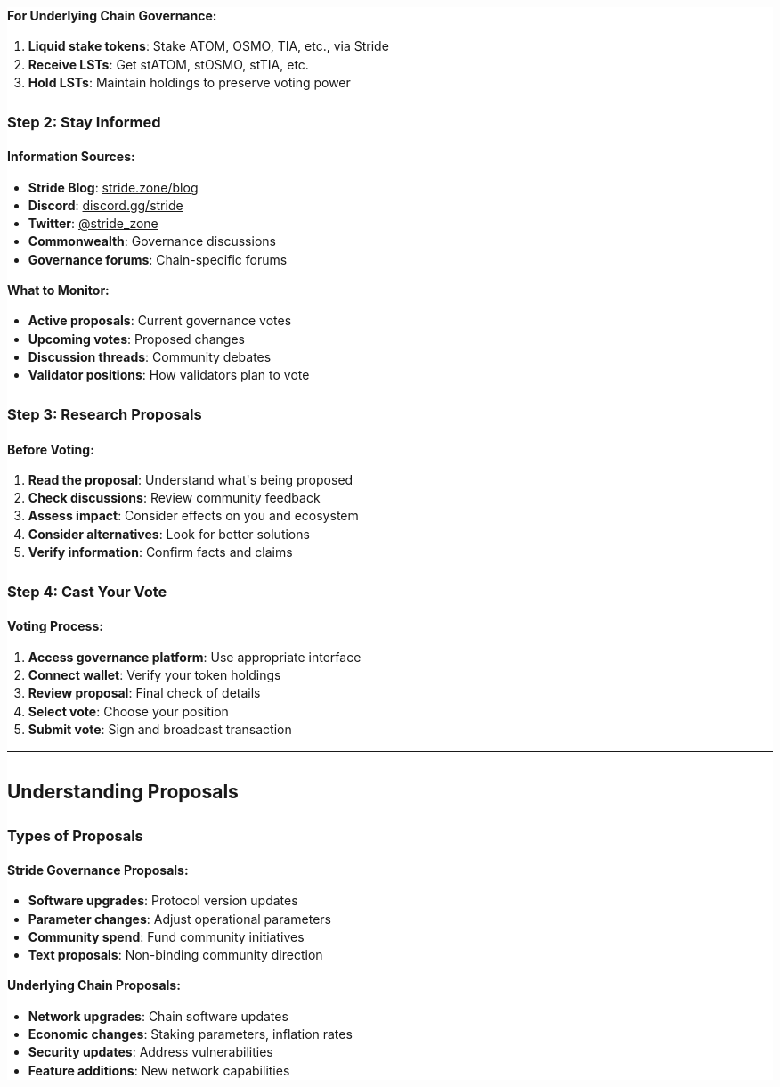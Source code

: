 **For Underlying Chain Governance:**
1. **Liquid stake tokens**: Stake ATOM, OSMO, TIA, etc., via Stride
2. **Receive LSTs**: Get stATOM, stOSMO, stTIA, etc.
3. **Hold LSTs**: Maintain holdings to preserve voting power

### Step 2: Stay Informed

**Information Sources:**
- **Stride Blog**: [stride.zone/blog](https://stride.zone/blog)
- **Discord**: [discord.gg/stride](https://discord.gg/stride)
- **Twitter**: [@stride_zone](https://twitter.com/stride_zone)
- **Commonwealth**: Governance discussions
- **Governance forums**: Chain-specific forums

**What to Monitor:**
- **Active proposals**: Current governance votes
- **Upcoming votes**: Proposed changes
- **Discussion threads**: Community debates
- **Validator positions**: How validators plan to vote

### Step 3: Research Proposals

**Before Voting:**
1. **Read the proposal**: Understand what's being proposed
2. **Check discussions**: Review community feedback
3. **Assess impact**: Consider effects on you and ecosystem
4. **Consider alternatives**: Look for better solutions
5. **Verify information**: Confirm facts and claims

### Step 4: Cast Your Vote

**Voting Process:**
1. **Access governance platform**: Use appropriate interface
2. **Connect wallet**: Verify your token holdings
3. **Review proposal**: Final check of details
4. **Select vote**: Choose your position
5. **Submit vote**: Sign and broadcast transaction

---

## Understanding Proposals

### Types of Proposals

**Stride Governance Proposals:**
- **Software upgrades**: Protocol version updates
- **Parameter changes**: Adjust operational parameters
- **Community spend**: Fund community initiatives
- **Text proposals**: Non-binding community direction

**Underlying Chain Proposals:**
- **Network upgrades**: Chain software updates
- **Economic changes**: Staking parameters, inflation rates
- **Security updates**: Address vulnerabilities
- **Feature additions**: New network capabilities
